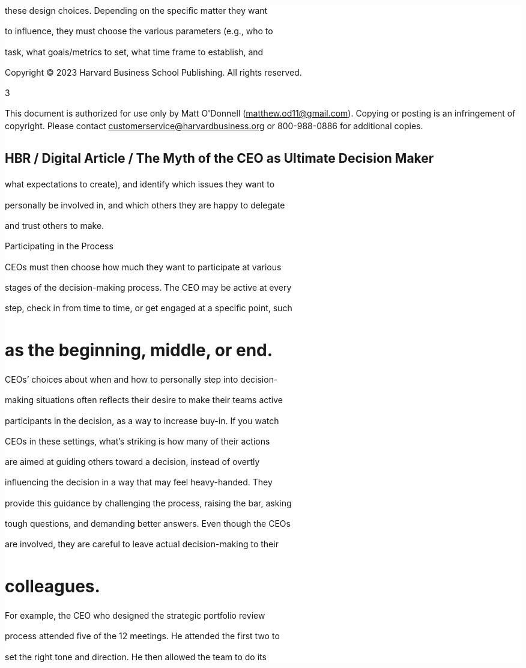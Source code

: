 these design choices. Depending on the speciﬁc matter they want

to inﬂuence, they must choose the various parameters (e.g., who to

task, what goals/metrics to set, what time frame to establish, and

Copyright © 2023 Harvard Business School Publishing. All rights reserved.

3

This document is authorized for use only by Matt O'Donnell (matthew.od11@gmail.com). Copying or posting is an infringement of copyright. Please contact customerservice@harvardbusiness.org or 800-988-0886 for additional copies.

## HBR / Digital Article / The Myth of the CEO as Ultimate Decision Maker

what expectations to create), and identify which issues they want to

personally be involved in, and which others they are happy to delegate

and trust others to make.

Participating in the Process

CEOs must then choose how much they want to participate at various

stages of the decision-making process. The CEO may be active at every

step, check in from time to time, or get engaged at a speciﬁc point, such

# as the beginning, middle, or end.

CEOs’ choices about when and how to personally step into decision-

making situations often reﬂects their desire to make their teams active

participants in the decision, as a way to increase buy-in. If you watch

CEOs in these settings, what’s striking is how many of their actions

are aimed at guiding others toward a decision, instead of overtly

inﬂuencing the decision in a way that may feel heavy-handed. They

provide this guidance by challenging the process, raising the bar, asking

tough questions, and demanding better answers. Even though the CEOs

are involved, they are careful to leave actual decision-making to their

# colleagues.

For example, the CEO who designed the strategic portfolio review

process attended ﬁve of the 12 meetings. He attended the ﬁrst two to

set the right tone and direction. He then allowed the team to do its
